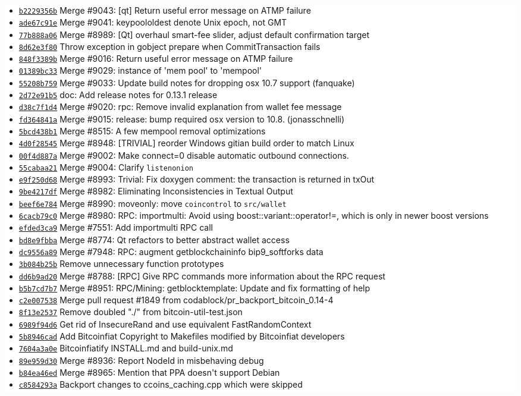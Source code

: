 - [`b2229356b`](https://github.com/dmitry1980/Bitcoinfiat/commit/b2229356b) Merge #9043: [qt] Return useful error message on ATMP failure
- [`ade67c91e`](https://github.com/dmitry1980/Bitcoinfiat/commit/ade67c91e) Merge #9041: keypoololdest denote Unix epoch, not GMT
- [`77b888a06`](https://github.com/dmitry1980/Bitcoinfiat/commit/77b888a06) Merge #8989: [Qt] overhaul smart-fee slider, adjust default confirmation target
- [`8d62e3f80`](https://github.com/dmitry1980/Bitcoinfiat/commit/8d62e3f80) Throw exception in gobject prepare when CommitTransaction fails
- [`848f3389b`](https://github.com/dmitry1980/Bitcoinfiat/commit/848f3389b) Merge #9016: Return useful error message on ATMP failure
- [`01389bc33`](https://github.com/dmitry1980/Bitcoinfiat/commit/01389bc33) Merge #9029: instance of 'mem pool' to 'mempool'
- [`55208b759`](https://github.com/dmitry1980/Bitcoinfiat/commit/55208b759) Merge #9033: Update build notes for dropping osx 10.7 support (fanquake)
- [`2d72e91b5`](https://github.com/dmitry1980/Bitcoinfiat/commit/2d72e91b5) doc: Add release notes for 0.13.1 release
- [`d38c7f1d4`](https://github.com/dmitry1980/Bitcoinfiat/commit/d38c7f1d4) Merge #9020: rpc: Remove invalid explanation from wallet fee message
- [`fd364841a`](https://github.com/dmitry1980/Bitcoinfiat/commit/fd364841a) Merge #9015: release: bump required osx version to 10.8. (jonasschnelli)
- [`5bcd438b1`](https://github.com/dmitry1980/Bitcoinfiat/commit/5bcd438b1) Merge #8515: A few mempool removal optimizations
- [`4d0f28545`](https://github.com/dmitry1980/Bitcoinfiat/commit/4d0f28545) Merge #8948: [TRIVIAL] reorder Windows gitian build order to match Linux
- [`00f4d887a`](https://github.com/dmitry1980/Bitcoinfiat/commit/00f4d887a) Merge #9002: Make connect=0 disable automatic outbound connections.
- [`55cabaa21`](https://github.com/dmitry1980/Bitcoinfiat/commit/55cabaa21) Merge #9004: Clarify `listenonion`
- [`e9f250d68`](https://github.com/dmitry1980/Bitcoinfiat/commit/e9f250d68) Merge #8993: Trivial: Fix doxygen comment: the transaction is returned in txOut
- [`9be4217df`](https://github.com/dmitry1980/Bitcoinfiat/commit/9be4217df) Merge #8982: Eliminating Inconsistencies in Textual Output
- [`beef6e784`](https://github.com/dmitry1980/Bitcoinfiat/commit/beef6e784) Merge #8990: moveonly: move `coincontrol` to `src/wallet`
- [`6cacb79c0`](https://github.com/dmitry1980/Bitcoinfiat/commit/6cacb79c0) Merge #8980: RPC: importmulti: Avoid using boost::variant::operator!=, which is only in newer boost versions
- [`efded3ca9`](https://github.com/dmitry1980/Bitcoinfiat/commit/efded3ca9) Merge #7551: Add importmulti RPC call
- [`bd8e9fbba`](https://github.com/dmitry1980/Bitcoinfiat/commit/bd8e9fbba) Merge #8774: Qt refactors to better abstract wallet access
- [`dc9556a89`](https://github.com/dmitry1980/Bitcoinfiat/commit/dc9556a89) Merge #7948: RPC: augment getblockchaininfo bip9_softforks data
- [`3b084b25b`](https://github.com/dmitry1980/Bitcoinfiat/commit/3b084b25b) Remove unnecessary function prototypes
- [`dd6b9ad20`](https://github.com/dmitry1980/Bitcoinfiat/commit/dd6b9ad20) Merge #8788: [RPC] Give RPC commands more information about the RPC request
- [`b5b7cd7b7`](https://github.com/dmitry1980/Bitcoinfiat/commit/b5b7cd7b7) Merge #8951: RPC/Mining: getblocktemplate: Update and fix formatting of help
- [`c2e007538`](https://github.com/dmitry1980/Bitcoinfiat/commit/c2e007538) Merge pull request #1849 from codablock/pr_backport_bitcoin_0.14-4
- [`8f13e2537`](https://github.com/dmitry1980/Bitcoinfiat/commit/8f13e2537) Remove doubled "./" from bitcoin-util-test.json
- [`6989f94d6`](https://github.com/dmitry1980/Bitcoinfiat/commit/6989f94d6) Get rid of InsecureRand and use equivalent FastRandomContext
- [`5b8946cad`](https://github.com/dmitry1980/Bitcoinfiat/commit/5b8946cad) Add Bitcoinfiat Copyright to Makefiles modified by Bitcoinfiat developers
- [`7604a3a0e`](https://github.com/dmitry1980/Bitcoinfiat/commit/7604a3a0e) Bitcoinfiatify INSTALL.md and build-unix.md
- [`89e959d30`](https://github.com/dmitry1980/Bitcoinfiat/commit/89e959d30) Merge #8936: Report NodeId in misbehaving debug
- [`b84ea46ed`](https://github.com/dmitry1980/Bitcoinfiat/commit/b84ea46ed) Merge #8965: Mention that PPA doesn't support Debian
- [`c8584293a`](https://github.com/dmitry1980/Bitcoinfiat/commit/c8584293a) Backport changes to ccoins_caching.cpp which were skipped